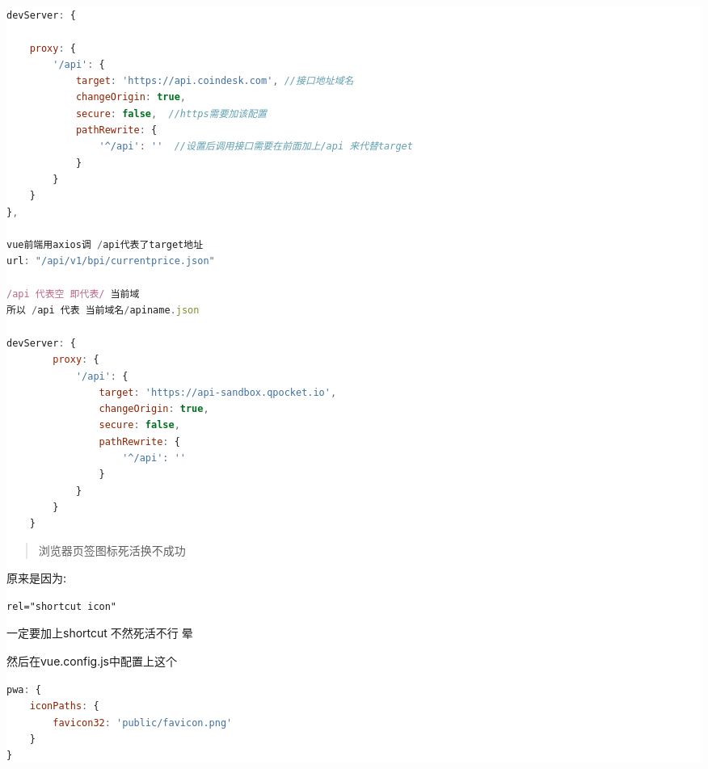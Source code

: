 
```javascript
devServer: {

    proxy: {
        '/api': {
            target: 'https://api.coindesk.com', //接口地址域名
            changeOrigin: true,
            secure: false,  //https需要加该配置
            pathRewrite: {
                '^/api': ''  //设置后调用接口需要在前面加上/api 来代替target
            }
        }
    }
},
    
vue前端用axios调 /api代表了target地址
url: "/api/v1/bpi/currentprice.json"

/api 代表空 即代表/ 当前域
所以 /api 代表 当前域名/apiname.json

devServer: {
        proxy: {
            '/api': {
                target: 'https://api-sandbox.qpocket.io',
                changeOrigin: true,
                secure: false,
                pathRewrite: {
                    '^/api': ''
                }
            }
        }
    }
```



> 浏览器页签图标死活换不成功

原来是因为:

```scss
rel="shortcut icon"
```

一定要加上shortcut 不然死活不行 晕



然后在vue.config.js中配置上这个

```javascript
pwa: {
    iconPaths: {
        favicon32: 'public/favicon.png'
    }
}
```
